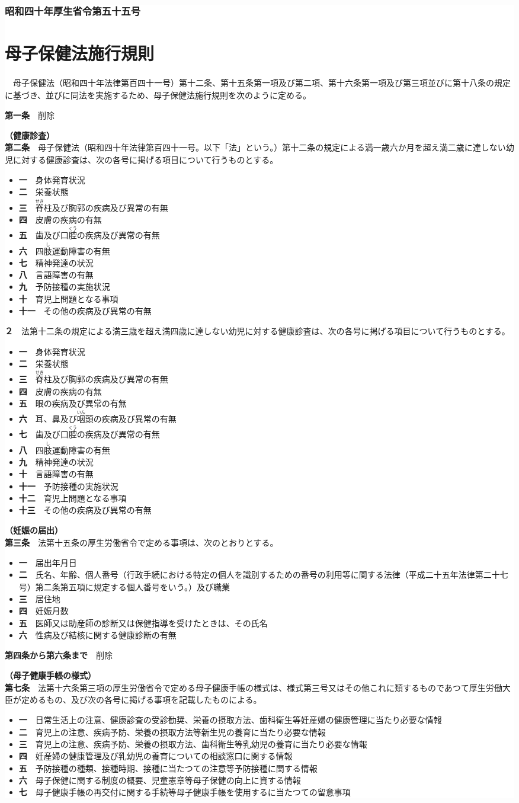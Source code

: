 ### 昭和四十年厚生省令第五十五号  
# 母子保健法施行規則  
　母子保健法（昭和四十年法律第百四十一号）第十二条、第十五条第一項及び第二項、第十六条第一項及び第三項並びに第十八条の規定に基づき、並びに同法を実施するため、母子保健法施行規則を次のように定める。  
  
**第一条**　削除  
  
**（健康診査）**  
**第二条**　母子保健法（昭和四十年法律第百四十一号。以下「法」という。）第十二条の規定による満一歳六か月を超え満二歳に達しない幼児に対する健康診査は、次の各号に掲げる項目について行うものとする。  
* **一**　身体発育状況  
* **二**　栄養状態  
* **三**　<ruby>脊<rt>せき</rt></ruby>柱及び胸郭の疾病及び異常の有無  
* **四**　皮膚の疾病の有無  
* **五**　歯及び口<ruby>腔<rt>くう</rt></ruby>の疾病及び異常の有無  
* **六**　四<ruby>肢<rt>し</rt></ruby>運動障害の有無  
* **七**　精神発達の状況  
* **八**　言語障害の有無  
* **九**　予防接種の実施状況  
* **十**　育児上問題となる事項  
* **十一**　その他の疾病及び異常の有無  
  
**２**　法第十二条の規定による満三歳を超え満四歳に達しない幼児に対する健康診査は、次の各号に掲げる項目について行うものとする。  
* **一**　身体発育状況  
* **二**　栄養状態  
* **三**　<ruby>脊<rt>せき</rt></ruby>柱及び胸郭の疾病及び異常の有無  
* **四**　皮膚の疾病の有無  
* **五**　眼の疾病及び異常の有無  
* **六**　耳、鼻及び<ruby>咽<rt>いん</rt></ruby>頭の疾病及び異常の有無  
* **七**　歯及び口<ruby>腔<rt>くう</rt></ruby>の疾病及び異常の有無  
* **八**　四<ruby>肢<rt>し</rt></ruby>運動障害の有無  
* **九**　精神発達の状況  
* **十**　言語障害の有無  
* **十一**　予防接種の実施状況  
* **十二**　育児上問題となる事項  
* **十三**　その他の疾病及び異常の有無  
  
**（妊娠の届出）**  
**第三条**　法第十五条の厚生労働省令で定める事項は、次のとおりとする。  
* **一**　届出年月日  
* **二**　氏名、年齢、個人番号（行政手続における特定の個人を識別するための番号の利用等に関する法律（平成二十五年法律第二十七号）第二条第五項に規定する個人番号をいう。）及び職業  
* **三**　居住地  
* **四**　妊娠月数  
* **五**　医師又は助産師の診断又は保健指導を受けたときは、その氏名  
* **六**　性病及び結核に関する健康診断の有無  
  
**第四条から第六条まで**　削除  
  
**（母子健康手帳の様式）**  
**第七条**　法第十六条第三項の厚生労働省令で定める母子健康手帳の様式は、様式第三号又はその他これに類するものであつて厚生労働大臣が定めるもの、及び次の各号に掲げる事項を記載したものによる。  
* **一**　日常生活上の注意、健康診査の受診勧奨、栄養の摂取方法、歯科衛生等妊産婦の健康管理に当たり必要な情報  
* **二**　育児上の注意、疾病予防、栄養の摂取方法等新生児の養育に当たり必要な情報  
* **三**　育児上の注意、疾病予防、栄養の摂取方法、歯科衛生等乳幼児の養育に当たり必要な情報  
* **四**　妊産婦の健康管理及び乳幼児の養育についての相談窓口に関する情報  
* **五**　予防接種の種類、接種時期、接種に当たつての注意等予防接種に関する情報  
* **六**　母子保健に関する制度の概要、児童憲章等母子保健の向上に資する情報  
* **七**　母子健康手帳の再交付に関する手続等母子健康手帳を使用するに当たつての留意事項  
  